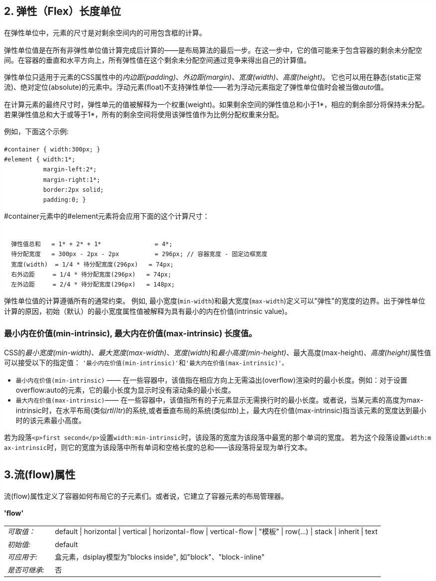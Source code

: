 ## 2. 弹性（Flex）长度单位

<p>在弹性单位中，元素的尺寸是对剩余空间内的可用<a name="containing-block">包含框</a>的计算。</p>
  <p>弹性单位值是在所有非弹性单位值计算完成后计算的——是布局算法的最后一步。在这一步中，它的值可能来于包含容器的剩余未分配空间。在容器的垂直和水平方向上，所有弹性值在这个剩余未分配空间通过竞争来得出自己的计算值。</p>
  <p>弹性单位只适用于元素的CSS属性中的<em>内边距(padding)</em>、<em>外边距(margin)</em>、<em>宽度(width)</em>、<em>高度(height)</em>。 它也可以用在静态(static正常流)、绝对定位(absolute)的元素中。浮动元素(float)不支持弹性单位——若为浮动元素指定了弹性单位值时会被当做<em>auto</em>值。</p>
  <p>在计算元素的最终尺寸时，弹性单元的值被解释为一个权重(weight)。如果剩余空间的弹性值总和小于1*，相应的剩余部分将保持未分配。若果弹性值总和大于或等于1*，所有的剩余空间将使用该弹性值作为比例分配权重来分配。</p>
  <p>例如，下面这个示例:</p>
<pre v-pre><code>#container { width:300px; }
#element { width:1*;
           margin-left:2*;
           margin-right:1*;
           border:2px solid;
           padding:0; }
</code></pre>
<p>#container元素中的#element元素将会应用下面的这个计算尺寸：</p>
<pre v-pre><code>
  弹性值总和   = 1* + 2* + 1*               = 4*;
  待分配宽度   = 300px - 2px - 2px          = 296px; // 容器宽度 - 固定边框宽度
  宽度(width)  = 1/4 * 待分配宽度(296px)   = 74px;
  右外边距     = 1/4 * 待分配宽度(296px)   = 74px;
  左外边距     = 2/4 * 待分配宽度(296px)   = 148px;
</code></pre>
<p>弹性单位值的计算遵循所有的通常约束。 例如, 最小宽度(<code>min-width</code>)和最大宽度(<code>max-width</code>)定义可以&quot;弹性&quot;的宽度的边界。出于弹性单位计算的原因，初始（默认）的最小宽度属性值被解释为具有最小的内在价值(intrinsic value)。</p>

### 最小内在价值(min-intrinsic), 最大内在价值(max-intrinsic) 长度值。

<p>CSS的<em>最小宽度(min-width)</em>、<em>最大宽度(max-width)</em>、<em>宽度(width)</em>和<em>最小高度(min-height)</em>、最大高度(max-height)、<em>高度(height)</em>属性值可以接受以下的指定值： <code>'最小内在价值(min-intrinsic)'</code>和<code>'最大内在价值(max-intrinsic)'。</code></p>
  <ul>
    <li><code>最小内在价值(min-intrinsic)</code> —— 在一些容器中，该值指在相应方向上无需溢出(overflow)渲染时的最小长度。例如：对于设置overflow:auto的元素，它的最小长度为显示时没有滚动条的最小长度。</li>
    <li><code>最大内在价值(max-intrinsic)</code>—— 在一些容器中，该值指所有的子元素显示无需换行时的最小长度。或者说，当某元素的高度为max-intrinsic时，在水平布局(类似<em>rtl</em>/<em>ltr</em>)的系统,或者垂直布局的系统(类似<em>ttb</em>)上，最大内在价值(max-intrinsic)指当该元素的宽度达到最小时的该元素最小高度。</li>
  </ul>
  <p>若为段落<code>&lt;p&gt;first second&lt;/p&gt;</code>设置<code>width:min-intrinsic</code>时，该段落的宽度为该段落中最宽的那个单词的宽度。 若为这个段落设置<code>width:max-intrinsic</code>时，则它的宽度为该段落中所有单词和空格长度的总和——该段落将呈现为单行文本。</p>

## 3.流(flow)属性

  <p>流(flow)属性定义了容器如何布局它的子元素们。或者说，它建立了容器元素的布局管理器。</p>
  <p><a name="propdef-flow" class="propdef-title"><strong>'flow'</strong></a></p>
  <table class="propinfo" cellpadding="0" cellspacing="0">
    <tr valign="baseline">
      <td><em>可取值：</em> &nbsp;</td>
      <td>default | horizontal | vertical | horizontal-flow | vertical-flow | &quot;模板&quot; | row(...) | stack | inherit | text</td></tr>
    <tr valign="baseline">
      <td><em>初始值:</em> &nbsp;</td>
      <td>default</td></tr>
    <tr valign="baseline">
      <td><em>可应用于:</em></td>
      <td>盒元素，dsiplay模型为&quot;blocks inside&quot;, 如&quot;block&quot;、&quot;block-inline&quot;</td></tr>
    <tr valign="baseline">
      <td><em>是否可继承:</em> &nbsp;</td>
      <td>否</td></tr>
    <tr valign="baseline">